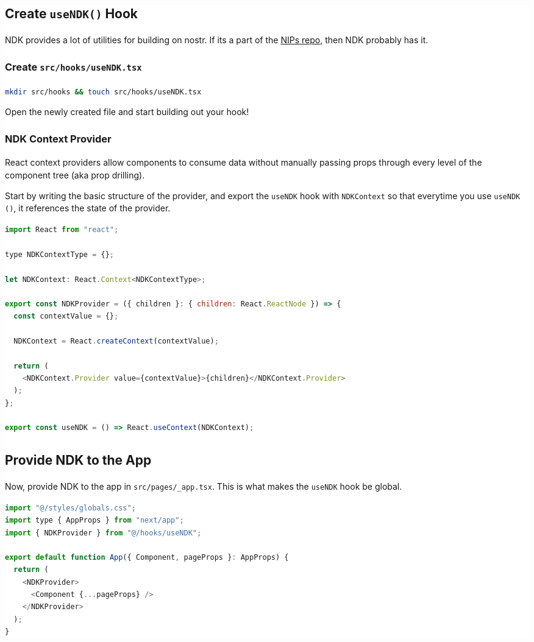 ## Create `useNDK()` Hook

NDK provides a lot of utilities for building on nostr. If its a part of the [NIPs repo](https://github.com/nostr-protocol/nips), then NDK probably has it.

### Create `src/hooks/useNDK.tsx`

```bash
mkdir src/hooks && touch src/hooks/useNDK.tsx
```

Open the newly created file and start building out your hook!

### NDK Context Provider

React context providers allow components to consume data without manually passing props through every level of the component tree (aka prop drilling).

Start by writing the basic structure of the provider, and export the `useNDK` hook with `NDKContext` so that everytime you use `useNDK()`, it references the state of the provider.

```javascript
import React from "react";

type NDKContextType = {};

let NDKContext: React.Context<NDKContextType>;

export const NDKProvider = ({ children }: { children: React.ReactNode }) => {
  const contextValue = {};

  NDKContext = React.createContext(contextValue);

  return (
    <NDKContext.Provider value={contextValue}>{children}</NDKContext.Provider>
  );
};

export const useNDK = () => React.useContext(NDKContext);
```

## Provide NDK to the App

Now, provide NDK to the app in `src/pages/_app.tsx`. This is what makes the `useNDK` hook be global.

```javascript
import "@/styles/globals.css";
import type { AppProps } from "next/app";
import { NDKProvider } from "@/hooks/useNDK";

export default function App({ Component, pageProps }: AppProps) {
  return (
    <NDKProvider>
      <Component {...pageProps} />
    </NDKProvider>
  );
}
```
